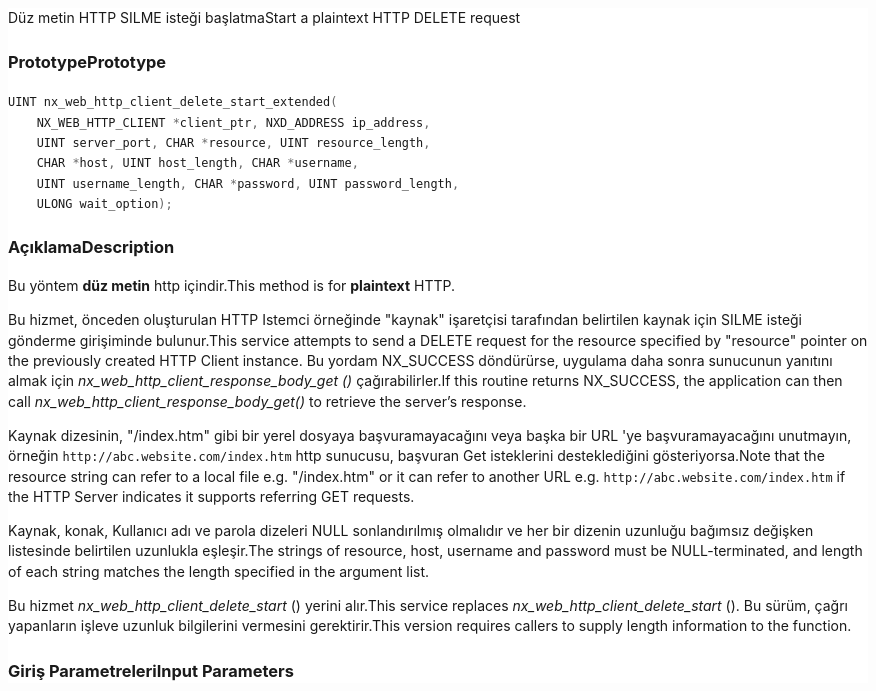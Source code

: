 <span data-ttu-id="c8f61-207">Düz metin HTTP SILME isteği başlatma</span><span class="sxs-lookup"><span data-stu-id="c8f61-207">Start a plaintext HTTP DELETE request</span></span>

### <a name="prototype"></a><span data-ttu-id="c8f61-208">Prototype</span><span class="sxs-lookup"><span data-stu-id="c8f61-208">Prototype</span></span>

```C
UINT nx_web_http_client_delete_start_extended(
    NX_WEB_HTTP_CLIENT *client_ptr, NXD_ADDRESS ip_address,
    UINT server_port, CHAR *resource, UINT resource_length,
    CHAR *host, UINT host_length, CHAR *username,
    UINT username_length, CHAR *password, UINT password_length,
    ULONG wait_option);
```

### <a name="description"></a><span data-ttu-id="c8f61-209">Açıklama</span><span class="sxs-lookup"><span data-stu-id="c8f61-209">Description</span></span>

<span data-ttu-id="c8f61-210">Bu yöntem **düz metin** http içindir.</span><span class="sxs-lookup"><span data-stu-id="c8f61-210">This method is for **plaintext** HTTP.</span></span>

<span data-ttu-id="c8f61-211">Bu hizmet, önceden oluşturulan HTTP Istemci örneğinde "kaynak" işaretçisi tarafından belirtilen kaynak için SILME isteği gönderme girişiminde bulunur.</span><span class="sxs-lookup"><span data-stu-id="c8f61-211">This service attempts to send a DELETE request for the resource specified by "resource" pointer on the previously created HTTP Client instance.</span></span> <span data-ttu-id="c8f61-212">Bu yordam NX_SUCCESS döndürürse, uygulama daha sonra sunucunun yanıtını almak için *nx_web_http_client_response_body_get ()* çağırabilirler.</span><span class="sxs-lookup"><span data-stu-id="c8f61-212">If this routine returns NX_SUCCESS, the application can then call *nx_web_http_client_response_body_get()* to retrieve the server’s response.</span></span>

<span data-ttu-id="c8f61-213">Kaynak dizesinin, "/index.htm" gibi bir yerel dosyaya başvuramayacağını veya başka bir URL 'ye başvuramayacağını unutmayın, örneğin `http://abc.website.com/index.htm` http sunucusu, başvuran Get isteklerini desteklediğini gösteriyorsa.</span><span class="sxs-lookup"><span data-stu-id="c8f61-213">Note that the resource string can refer to a local file e.g. "/index.htm" or it can refer to another URL e.g. `http://abc.website.com/index.htm` if the HTTP Server indicates it supports referring GET requests.</span></span>

<span data-ttu-id="c8f61-214">Kaynak, konak, Kullanıcı adı ve parola dizeleri NULL sonlandırılmış olmalıdır ve her bir dizenin uzunluğu bağımsız değişken listesinde belirtilen uzunlukla eşleşir.</span><span class="sxs-lookup"><span data-stu-id="c8f61-214">The strings of resource, host, username and password must be NULL-terminated, and length of each string matches the length specified in the argument list.</span></span>

<span data-ttu-id="c8f61-215">Bu hizmet *nx_web_http_client_delete_start* () yerini alır.</span><span class="sxs-lookup"><span data-stu-id="c8f61-215">This service replaces *nx_web_http_client_delete_start* ().</span></span> <span data-ttu-id="c8f61-216">Bu sürüm, çağrı yapanların işleve uzunluk bilgilerini vermesini gerektirir.</span><span class="sxs-lookup"><span data-stu-id="c8f61-216">This version requires callers to supply length information to the function.</span></span>

### <a name="input-parameters"></a><span data-ttu-id="c8f61-217">Giriş Parametreleri</span><span class="sxs-lookup"><span data-stu-id="c8f61-217">Input Parameters</span></span>
